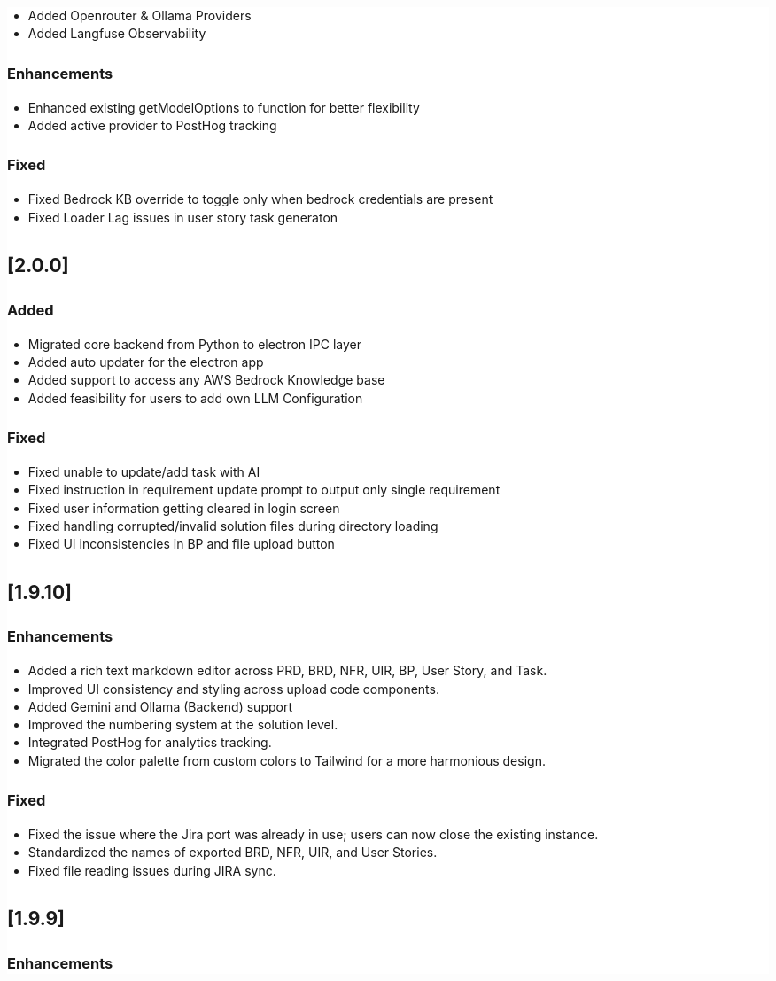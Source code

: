 - Added Openrouter & Ollama Providers
- Added Langfuse Observability

### Enhancements

- Enhanced existing getModelOptions to function for better flexibility
- Added active provider to PostHog tracking

### Fixed

- Fixed Bedrock KB override to toggle only when bedrock credentials are present
- Fixed Loader Lag issues in user story task generaton

## [2.0.0]

### Added

- Migrated core backend from Python to electron IPC layer
- Added auto updater for the electron app
- Added support to access any AWS Bedrock Knowledge base
- Added feasibility for users to add own LLM Configuration

### Fixed

- Fixed unable to update/add task with AI
- Fixed instruction in requirement update prompt to output only single requirement
- Fixed user information getting cleared in login screen
- Fixed handling corrupted/invalid solution files during directory loading
- Fixed UI inconsistencies in BP and file upload button

## [1.9.10]

### Enhancements

- Added a rich text markdown editor across PRD, BRD, NFR, UIR, BP, User Story, and Task.
- Improved UI consistency and styling across upload code components.
- Added Gemini and Ollama (Backend) support
- Improved the numbering system at the solution level.
- Integrated PostHog for analytics tracking.
- Migrated the color palette from custom colors to Tailwind for a more harmonious design.

### Fixed

- Fixed the issue where the Jira port was already in use; users can now close the existing instance.
- Standardized the names of exported BRD, NFR, UIR, and User Stories.
- Fixed file reading issues during JIRA sync.

## [1.9.9]

### Enhancements
